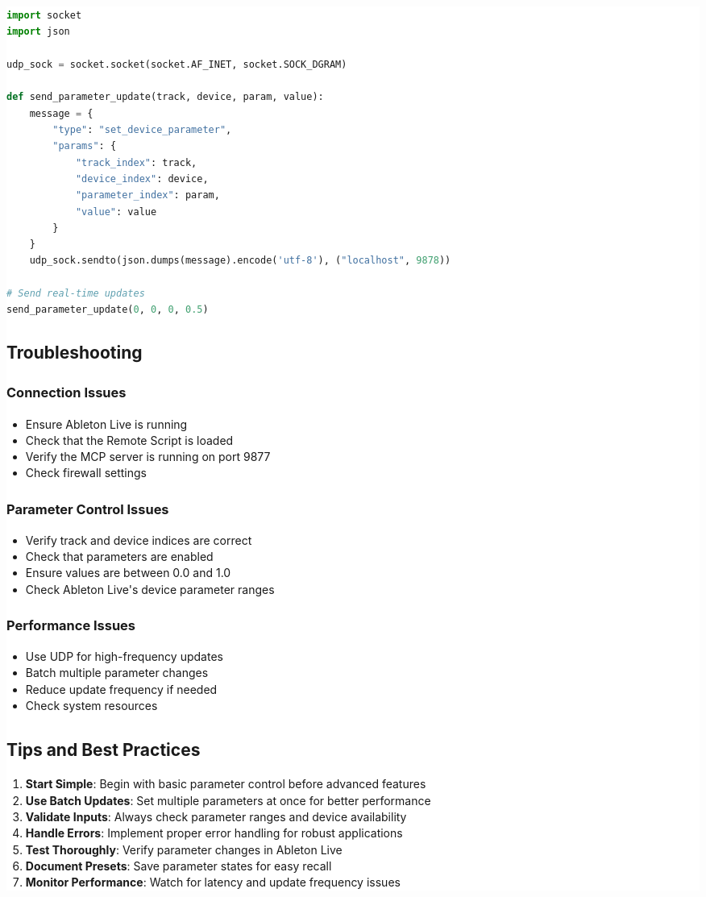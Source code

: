 ```python
import socket
import json

udp_sock = socket.socket(socket.AF_INET, socket.SOCK_DGRAM)

def send_parameter_update(track, device, param, value):
    message = {
        "type": "set_device_parameter",
        "params": {
            "track_index": track,
            "device_index": device,
            "parameter_index": param,
            "value": value
        }
    }
    udp_sock.sendto(json.dumps(message).encode('utf-8'), ("localhost", 9878))

# Send real-time updates
send_parameter_update(0, 0, 0, 0.5)
```

## Troubleshooting

### Connection Issues
- Ensure Ableton Live is running
- Check that the Remote Script is loaded
- Verify the MCP server is running on port 9877
- Check firewall settings

### Parameter Control Issues
- Verify track and device indices are correct
- Check that parameters are enabled
- Ensure values are between 0.0 and 1.0
- Check Ableton Live's device parameter ranges

### Performance Issues
- Use UDP for high-frequency updates
- Batch multiple parameter changes
- Reduce update frequency if needed
- Check system resources

## Tips and Best Practices

1. **Start Simple**: Begin with basic parameter control before advanced features
2. **Use Batch Updates**: Set multiple parameters at once for better performance
3. **Validate Inputs**: Always check parameter ranges and device availability
4. **Handle Errors**: Implement proper error handling for robust applications
5. **Test Thoroughly**: Verify parameter changes in Ableton Live
6. **Document Presets**: Save parameter states for easy recall
7. **Monitor Performance**: Watch for latency and update frequency issues
